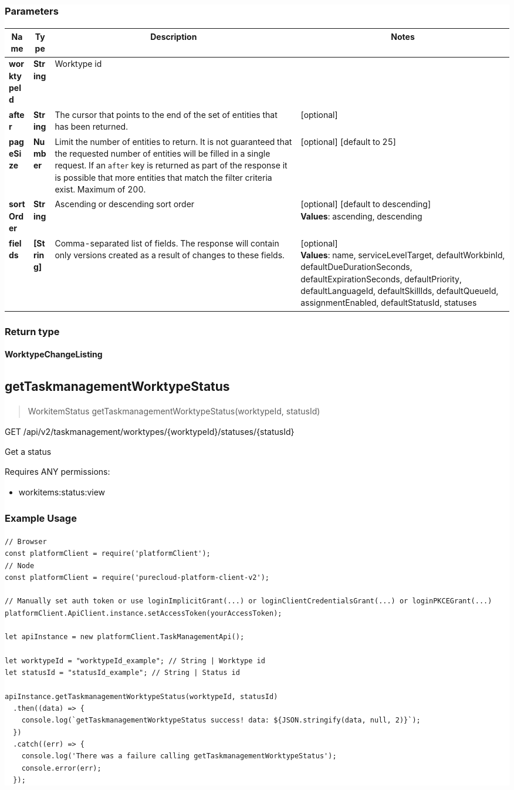 ### Parameters


| Name | Type | Description  | Notes |
| ------------- | ------------- | ------------- | ------------- |
 **worktypeId** | **String** | Worktype id |  |
 **after** | **String** | The cursor that points to the end of the set of entities that has been returned. | [optional]  |
 **pageSize** | **Number** | Limit the number of entities to return. It is not guaranteed that the requested number of entities will be filled in a single request. If an `after` key is returned as part of the response it is possible that more entities that match the filter criteria exist. Maximum of 200. | [optional] [default to 25] |
 **sortOrder** | **String** | Ascending or descending sort order | [optional] [default to descending]<br />**Values**: ascending, descending |
 **fields** | **[String]** | Comma-separated list of fields. The response will contain only versions created as a result of changes to these fields. | [optional] <br />**Values**: name, serviceLevelTarget, defaultWorkbinId, defaultDueDurationSeconds, defaultExpirationSeconds, defaultPriority, defaultLanguageId, defaultSkillIds, defaultQueueId, assignmentEnabled, defaultStatusId, statuses |

### Return type

**WorktypeChangeListing**


## getTaskmanagementWorktypeStatus

> WorkitemStatus getTaskmanagementWorktypeStatus(worktypeId, statusId)


GET /api/v2/taskmanagement/worktypes/{worktypeId}/statuses/{statusId}

Get a status

Requires ANY permissions:

* workitems:status:view

### Example Usage

```{"language":"javascript"}
// Browser
const platformClient = require('platformClient');
// Node
const platformClient = require('purecloud-platform-client-v2');

// Manually set auth token or use loginImplicitGrant(...) or loginClientCredentialsGrant(...) or loginPKCEGrant(...)
platformClient.ApiClient.instance.setAccessToken(yourAccessToken);

let apiInstance = new platformClient.TaskManagementApi();

let worktypeId = "worktypeId_example"; // String | Worktype id
let statusId = "statusId_example"; // String | Status id

apiInstance.getTaskmanagementWorktypeStatus(worktypeId, statusId)
  .then((data) => {
    console.log(`getTaskmanagementWorktypeStatus success! data: ${JSON.stringify(data, null, 2)}`);
  })
  .catch((err) => {
    console.log('There was a failure calling getTaskmanagementWorktypeStatus');
    console.error(err);
  });
```
